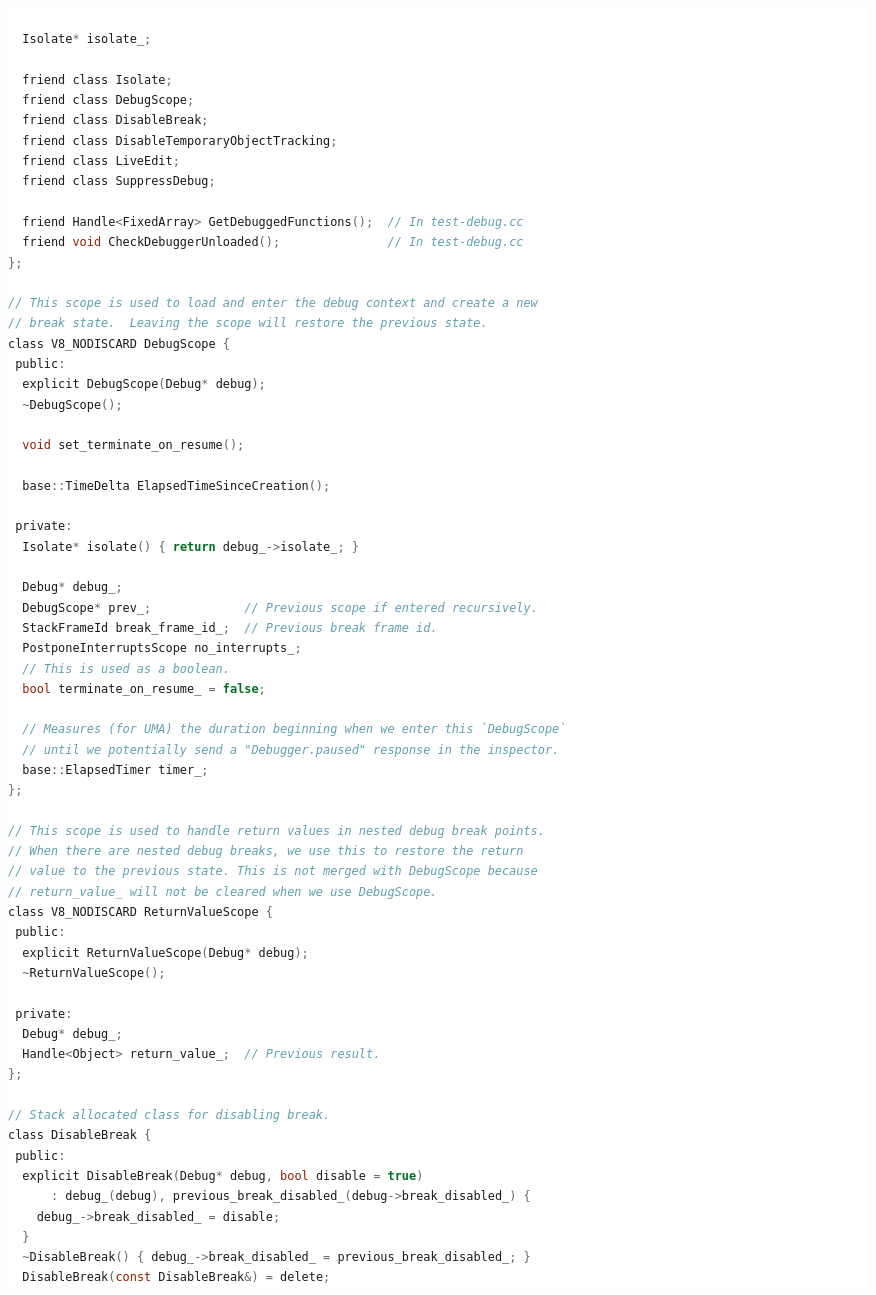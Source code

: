 ```c

  Isolate* isolate_;

  friend class Isolate;
  friend class DebugScope;
  friend class DisableBreak;
  friend class DisableTemporaryObjectTracking;
  friend class LiveEdit;
  friend class SuppressDebug;

  friend Handle<FixedArray> GetDebuggedFunctions();  // In test-debug.cc
  friend void CheckDebuggerUnloaded();               // In test-debug.cc
};

// This scope is used to load and enter the debug context and create a new
// break state.  Leaving the scope will restore the previous state.
class V8_NODISCARD DebugScope {
 public:
  explicit DebugScope(Debug* debug);
  ~DebugScope();

  void set_terminate_on_resume();

  base::TimeDelta ElapsedTimeSinceCreation();

 private:
  Isolate* isolate() { return debug_->isolate_; }

  Debug* debug_;
  DebugScope* prev_;             // Previous scope if entered recursively.
  StackFrameId break_frame_id_;  // Previous break frame id.
  PostponeInterruptsScope no_interrupts_;
  // This is used as a boolean.
  bool terminate_on_resume_ = false;

  // Measures (for UMA) the duration beginning when we enter this `DebugScope`
  // until we potentially send a "Debugger.paused" response in the inspector.
  base::ElapsedTimer timer_;
};

// This scope is used to handle return values in nested debug break points.
// When there are nested debug breaks, we use this to restore the return
// value to the previous state. This is not merged with DebugScope because
// return_value_ will not be cleared when we use DebugScope.
class V8_NODISCARD ReturnValueScope {
 public:
  explicit ReturnValueScope(Debug* debug);
  ~ReturnValueScope();

 private:
  Debug* debug_;
  Handle<Object> return_value_;  // Previous result.
};

// Stack allocated class for disabling break.
class DisableBreak {
 public:
  explicit DisableBreak(Debug* debug, bool disable = true)
      : debug_(debug), previous_break_disabled_(debug->break_disabled_) {
    debug_->break_disabled_ = disable;
  }
  ~DisableBreak() { debug_->break_disabled_ = previous_break_disabled_; }
  DisableBreak(const DisableBreak&) = delete;
```
